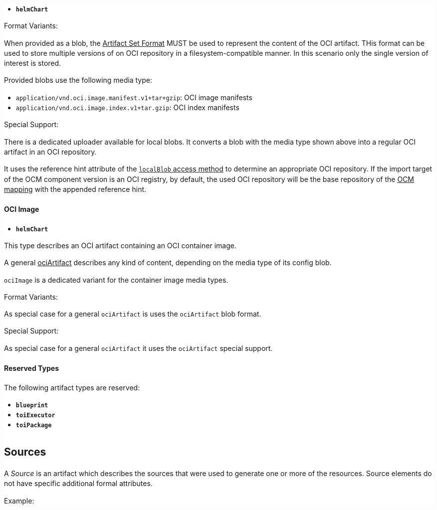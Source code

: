 - **`helmChart`**

Format Variants:

When provided as a blob, the [Artifact Set Format](../common/formatspec.md#artifact-set-archive-format)
MUST be used to represent the content of the OCI artifact.
THis format can be used to store multiple versions of on OCI repository
in a filesystem-compatible manner. In this scenario only the
single version of interest is stored.

Provided blobs use the following media type:

- `application/vnd.oci.image.manifest.v1+tar+gzip`: OCI image manifests
- `application/vnd.oci.image.index.v1+tar.gzip`: OCI index manifests

Special Support:

There is a dedicated uploader available for local blobs. It converts a blob with the media type shown above into a regular OCI artifact in an OCI repository.

It uses the reference hint attribute of the [`localBlob` access method](#localblob) to determine an appropriate OCI repository. If the import target of the OCM component version is an OCI registry, by default, the used OCI repository will be the base repository of the [OCM mapping](../04-persistence/01-mappings.md#mappings-for-ocm-persistence) with the appended reference hint.

#### OCI Image

- **`helmChart`**

This type describes an OCI artifact containing an OCI container image.

A general [ociArtifact](#oci-artifact) describes any kind of content, depending on the media type of its config blob.

`ociImage` is a dedicated variant for the container image media types.

Format Variants:

As special case for a general `ociArtifact` is uses the `ociArtifact` blob format.

Special Support:

As special case for a general `ociArtifact` it uses the `ociArtifact` special support.

#### Reserved Types

The following artifact types are reserved:

- **`blueprint`**
- **`toiExecutor`**
- **`toiPackage`**

## Sources

A *Source* is an artifact which describes the sources that were used to generate one or more of the resources. Source elements do not have specific additional formal attributes.

Example:
